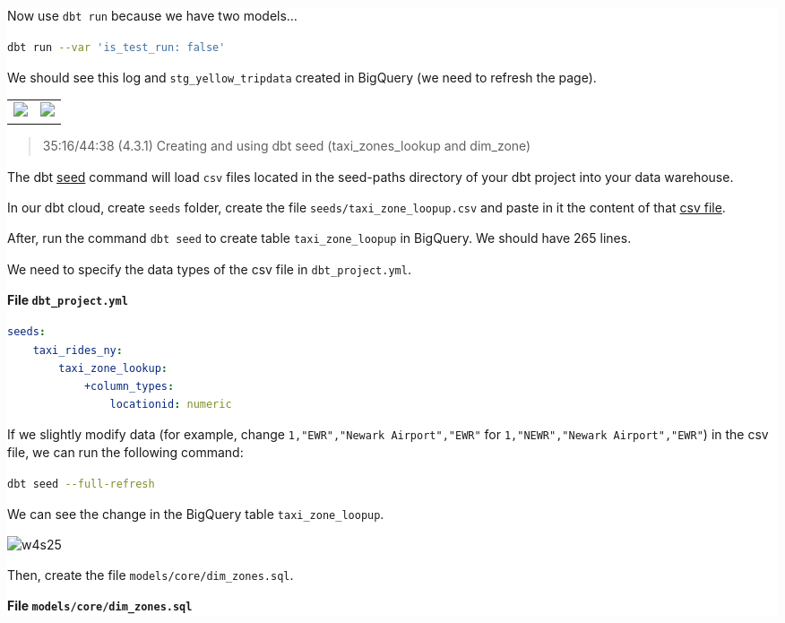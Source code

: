 Now use `dbt run` because we have two models…​

``` bash
dbt run --var 'is_test_run: false'
```

We should see this log and `stg_yellow_tripdata` created in BigQuery (we need to refresh the page).

<table>
<tr><td>
<img src="dtc/w4s23.png">
</td><td>
<img src="dtc/w4s24.png">
</td></tr>
</table>

> 35:16/44:38 (4.3.1) Creating and using dbt seed (taxi_zones_lookup and dim_zone)

The dbt [seed](https://docs.getdbt.com/reference/commands/seed) command will load `csv` files located in the seed-paths
directory of your dbt project into your data warehouse.

In our dbt cloud, create `seeds` folder, create the file `seeds/taxi_zone_loopup.csv` and paste in it the content of
that [csv
file](https://raw.githubusercontent.com/DataTalksClub/data-engineering-zoomcamp/main/week_4_analytics_engineering/taxi_rides_ny/data/taxi_zone_lookup.csv).

After, run the command `dbt seed` to create table `taxi_zone_loopup` in BigQuery. We should have 265 lines.

We need to specify the data types of the csv file in `dbt_project.yml`.

**File `dbt_project.yml`**

``` yaml
seeds:
    taxi_rides_ny:
        taxi_zone_lookup:
            +column_types:
                locationid: numeric
```

If we slightly modify data (for example, change `1,"EWR","Newark Airport","EWR"` for `1,"NEWR","Newark Airport","EWR"`)
in the csv file, we can run the following command:

``` bash
dbt seed --full-refresh
```

We can see the change in the BigQuery table `taxi_zone_loopup`.

![w4s25](dtc/w4s25.png)

Then, create the file `models/core/dim_zones.sql`.

**File `models/core/dim_zones.sql`**
